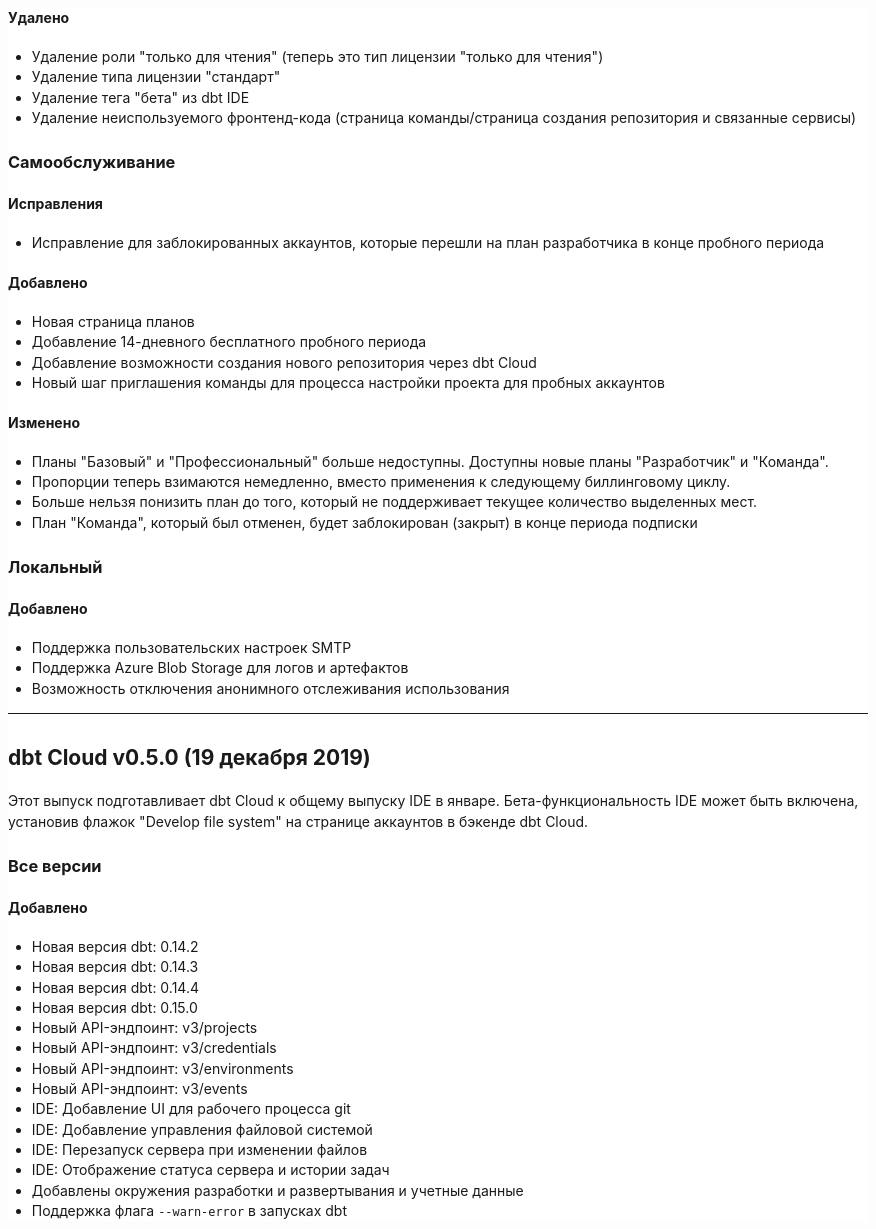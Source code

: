#### Удалено

- Удаление роли "только для чтения" (теперь это тип лицензии "только для чтения")
- Удаление типа лицензии "стандарт"
- Удаление тега "бета" из dbt IDE
- Удаление неиспользуемого фронтенд-кода (страница команды/страница создания репозитория и связанные сервисы)

### Самообслуживание

#### Исправления

- Исправление для заблокированных аккаунтов, которые перешли на план разработчика в конце пробного периода

#### Добавлено

- Новая страница планов
- Добавление 14-дневного бесплатного пробного периода
- Добавление возможности создания нового репозитория через dbt Cloud
- Новый шаг приглашения команды для процесса настройки проекта для пробных аккаунтов

#### Изменено

- Планы "Базовый" и "Профессиональный" больше недоступны. Доступны новые планы "Разработчик" и "Команда".
- Пропорции теперь взимаются немедленно, вместо применения к следующему биллинговому циклу.
- Больше нельзя понизить план до того, который не поддерживает текущее количество выделенных мест.
- План "Команда", который был отменен, будет заблокирован (закрыт) в конце периода подписки

### Локальный

#### Добавлено

- Поддержка пользовательских настроек SMTP
- Поддержка Azure Blob Storage для логов и артефактов
- Возможность отключения анонимного отслеживания использования

---

## dbt Cloud v0.5.0 (19 декабря 2019)

Этот выпуск подготавливает dbt Cloud к общему выпуску IDE в январе. Бета-функциональность IDE может быть включена, установив флажок "Develop file system" на странице аккаунтов в бэкенде dbt Cloud.

### Все версии

#### Добавлено

- Новая версия dbt: 0.14.2
- Новая версия dbt: 0.14.3
- Новая версия dbt: 0.14.4
- Новая версия dbt: 0.15.0
- Новый API-эндпоинт: v3/projects
- Новый API-эндпоинт: v3/credentials
- Новый API-эндпоинт: v3/environments
- Новый API-эндпоинт: v3/events
- IDE: Добавление UI для рабочего процесса git
- IDE: Добавление управления файловой системой
- IDE: Перезапуск сервера при изменении файлов
- IDE: Отображение статуса сервера и истории задач
- Добавлены окружения разработки и развертывания и учетные данные
- Поддержка флага `--warn-error` в запусках dbt
